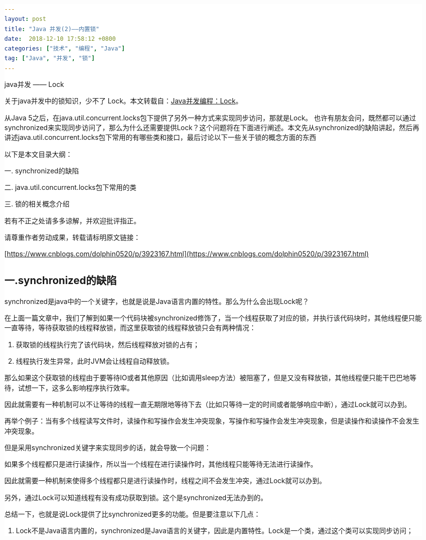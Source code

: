 ```yaml
---
layout: post
title: "Java 并发(2)——内置锁"
date:  2018-12-10 17:58:12 +0800
categories: ["技术", "编程", "Java"]
tag: ["Java", "并发", "锁"]
---
```


java并发 —— Lock

关于java并发中的锁知识，少不了 Lock。本文转载自：[Java并发编程：Lock](https://www.cnblogs.com/dolphin0520/p/3923167.html)。

从Java 5之后，在java.util.concurrent.locks包下提供了另外一种方式来实现同步访问，那就是Lock。
也许有朋友会问，既然都可以通过synchronized来实现同步访问了，那么为什么还需要提供Lock？这个问题将在下面进行阐述。本文先从synchronized的缺陷讲起，然后再讲述java.util.concurrent.locks包下常用的有哪些类和接口，最后讨论以下一些关于锁的概念方面的东西

以下是本文目录大纲：

一. synchronized的缺陷

二. java.util.concurrent.locks包下常用的类

三. 锁的相关概念介绍

若有不正之处请多多谅解，并欢迎批评指正。

请尊重作者劳动成果，转载请标明原文链接：

[https://www.cnblogs.com/dolphin0520/p/3923167.html](https://www.cnblogs.com/dolphin0520/p/3923167.html)

## 一.synchronized的缺陷
synchronized是java中的一个关键字，也就是说是Java语言内置的特性。那么为什么会出现Lock呢？

在上面一篇文章中，我们了解到如果一个代码块被synchronized修饰了，当一个线程获取了对应的锁，并执行该代码块时，其他线程便只能一直等待，等待获取锁的线程释放锁，而这里获取锁的线程释放锁只会有两种情况：

1. 获取锁的线程执行完了该代码块，然后线程释放对锁的占有；

2. 线程执行发生异常，此时JVM会让线程自动释放锁。

那么如果这个获取锁的线程由于要等待IO或者其他原因（比如调用sleep方法）被阻塞了，但是又没有释放锁，其他线程便只能干巴巴地等待，试想一下，这多么影响程序执行效率。

因此就需要有一种机制可以不让等待的线程一直无期限地等待下去（比如只等待一定的时间或者能够响应中断），通过Lock就可以办到。

再举个例子：当有多个线程读写文件时，读操作和写操作会发生冲突现象，写操作和写操作会发生冲突现象，但是读操作和读操作不会发生冲突现象。

但是采用synchronized关键字来实现同步的话，就会导致一个问题：

如果多个线程都只是进行读操作，所以当一个线程在进行读操作时，其他线程只能等待无法进行读操作。

因此就需要一种机制来使得多个线程都只是进行读操作时，线程之间不会发生冲突，通过Lock就可以办到。

另外，通过Lock可以知道线程有没有成功获取到锁。这个是synchronized无法办到的。

总结一下，也就是说Lock提供了比synchronized更多的功能。但是要注意以下几点：

1. Lock不是Java语言内置的，synchronized是Java语言的关键字，因此是内置特性。Lock是一个类，通过这个类可以实现同步访问；
